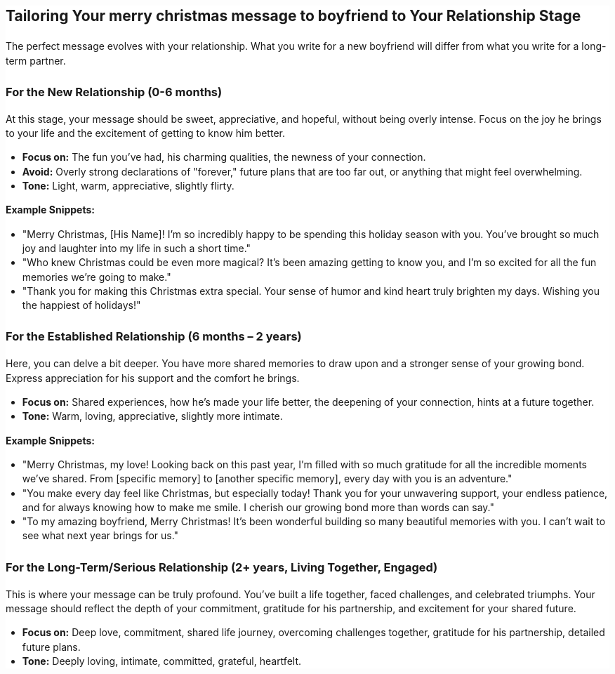 Tailoring Your merry christmas message to boyfriend to Your Relationship Stage
------------------------------------------------------------------------------

The perfect message evolves with your relationship. What you write for a new boyfriend will differ from what you write for a long-term partner.

### For the New Relationship (0-6 months)

At this stage, your message should be sweet, appreciative, and hopeful, without being overly intense. Focus on the joy he brings to your life and the excitement of getting to know him better.

* **Focus on:** The fun you’ve had, his charming qualities, the newness of your connection.
* **Avoid:** Overly strong declarations of "forever," future plans that are too far out, or anything that might feel overwhelming.
* **Tone:** Light, warm, appreciative, slightly flirty.

**Example Snippets:**

* "Merry Christmas, [His Name]! I’m so incredibly happy to be spending this holiday season with you. You’ve brought so much joy and laughter into my life in such a short time."
* "Who knew Christmas could be even more magical? It’s been amazing getting to know you, and I’m so excited for all the fun memories we’re going to make."
* "Thank you for making this Christmas extra special. Your sense of humor and kind heart truly brighten my days. Wishing you the happiest of holidays!"

### For the Established Relationship (6 months – 2 years)

Here, you can delve a bit deeper. You have more shared memories to draw upon and a stronger sense of your growing bond. Express appreciation for his support and the comfort he brings.

* **Focus on:** Shared experiences, how he’s made your life better, the deepening of your connection, hints at a future together.
* **Tone:** Warm, loving, appreciative, slightly more intimate.

**Example Snippets:**

* "Merry Christmas, my love! Looking back on this past year, I’m filled with so much gratitude for all the incredible moments we’ve shared. From [specific memory] to [another specific memory], every day with you is an adventure."
* "You make every day feel like Christmas, but especially today! Thank you for your unwavering support, your endless patience, and for always knowing how to make me smile. I cherish our growing bond more than words can say."
* "To my amazing boyfriend, Merry Christmas! It’s been wonderful building so many beautiful memories with you. I can’t wait to see what next year brings for us."

### For the Long-Term/Serious Relationship (2+ years, Living Together, Engaged)

This is where your message can be truly profound. You’ve built a life together, faced challenges, and celebrated triumphs. Your message should reflect the depth of your commitment, gratitude for his partnership, and excitement for your shared future.

* **Focus on:** Deep love, commitment, shared life journey, overcoming challenges together, gratitude for his partnership, detailed future plans.
* **Tone:** Deeply loving, intimate, committed, grateful, heartfelt.
